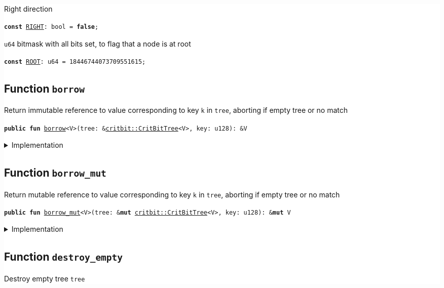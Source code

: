 
<a name="0xc0deb00c_critbit_RIGHT"></a>

Right direction


<pre><code><b>const</b> <a href="critbit.md#0xc0deb00c_critbit_RIGHT">RIGHT</a>: bool = <b>false</b>;
</code></pre>



<a name="0xc0deb00c_critbit_ROOT"></a>

<code>u64</code> bitmask with all bits set, to flag that a node is at root


<pre><code><b>const</b> <a href="critbit.md#0xc0deb00c_critbit_ROOT">ROOT</a>: u64 = 18446744073709551615;
</code></pre>



<a name="0xc0deb00c_critbit_borrow"></a>

## Function `borrow`

Return immutable reference to value corresponding to key <code>k</code> in
<code>tree</code>, aborting if empty tree or no match


<pre><code><b>public</b> <b>fun</b> <a href="critbit.md#0xc0deb00c_critbit_borrow">borrow</a>&lt;V&gt;(tree: &<a href="critbit.md#0xc0deb00c_critbit_CritBitTree">critbit::CritBitTree</a>&lt;V&gt;, key: u128): &V
</code></pre>



<details><summary>Implementation</summary></details>

<a name="0xc0deb00c_critbit_borrow_mut"></a>

## Function `borrow_mut`

Return mutable reference to value corresponding to key <code>k</code> in
<code>tree</code>, aborting if empty tree or no match


<pre><code><b>public</b> <b>fun</b> <a href="critbit.md#0xc0deb00c_critbit_borrow_mut">borrow_mut</a>&lt;V&gt;(tree: &<b>mut</b> <a href="critbit.md#0xc0deb00c_critbit_CritBitTree">critbit::CritBitTree</a>&lt;V&gt;, key: u128): &<b>mut</b> V
</code></pre>



<details><summary>Implementation</summary></details>

<a name="0xc0deb00c_critbit_destroy_empty"></a>

## Function `destroy_empty`

Destroy empty tree <code>tree</code>
